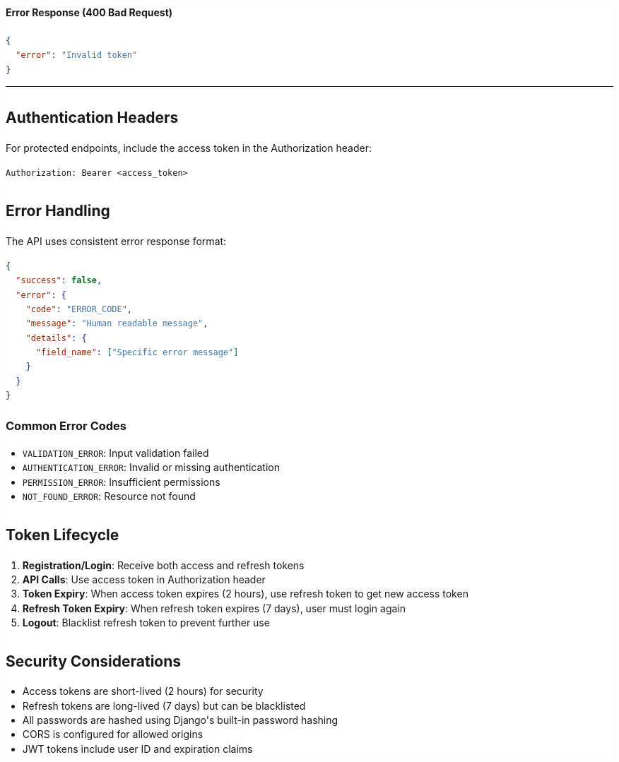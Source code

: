#### Error Response (400 Bad Request)
```json
{
  "error": "Invalid token"
}
```

---

## Authentication Headers

For protected endpoints, include the access token in the Authorization header:

```
Authorization: Bearer <access_token>
```

## Error Handling

The API uses consistent error response format:

```json
{
  "success": false,
  "error": {
    "code": "ERROR_CODE",
    "message": "Human readable message",
    "details": {
      "field_name": ["Specific error message"]
    }
  }
}
```

### Common Error Codes
- `VALIDATION_ERROR`: Input validation failed
- `AUTHENTICATION_ERROR`: Invalid or missing authentication
- `PERMISSION_ERROR`: Insufficient permissions
- `NOT_FOUND_ERROR`: Resource not found

## Token Lifecycle

1. **Registration/Login**: Receive both access and refresh tokens
2. **API Calls**: Use access token in Authorization header
3. **Token Expiry**: When access token expires (2 hours), use refresh token to get new access token
4. **Refresh Token Expiry**: When refresh token expires (7 days), user must login again
5. **Logout**: Blacklist refresh token to prevent further use

## Security Considerations

- Access tokens are short-lived (2 hours) for security
- Refresh tokens are long-lived (7 days) but can be blacklisted
- All passwords are hashed using Django's built-in password hashing
- CORS is configured for allowed origins
- JWT tokens include user ID and expiration claims
